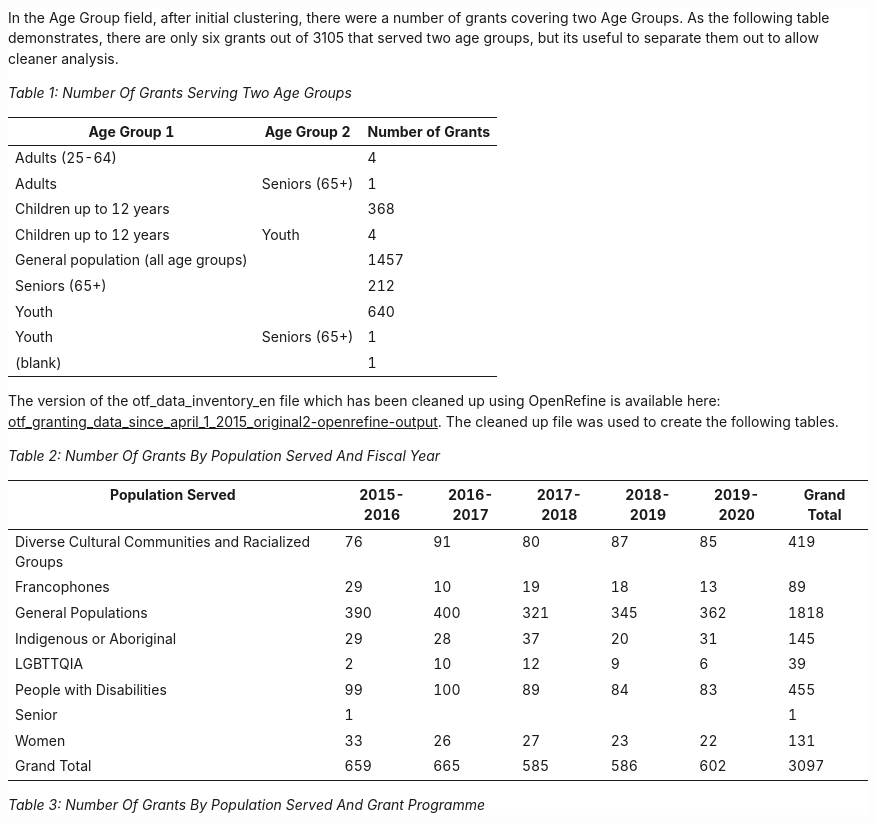 In the Age Group field, after initial clustering, there were a number of grants covering two Age Groups.
As the following table demonstrates, there are only six grants out of 3105 that served two age groups, but its useful to separate them out to allow cleaner analysis.

_Table 1: Number Of Grants Serving Two Age Groups_

| Age Group 1                         | Age Group 2   | Number of Grants |
|-------------------------------------|---------------|------------------|
| Adults (25-64)                      |               | 4                |
| Adults                              | Seniors (65+) | 1                |
| Children up to 12 years             |               | 368              |
| Children up to 12 years             | Youth         | 4                |
| General population (all age groups) |               | 1457             |
| Seniors (65+)                       |               | 212              |
| Youth                               |               | 640              |
| Youth                               | Seniors (65+) | 1                |
| (blank)                             |               | 1                |

The version of the otf_data_inventory_en file which has been cleaned up using OpenRefine is available here: [otf_granting_data_since_april_1_2015_original2-openrefine-output](https://github.com/ultush/ontario-trillium-foundation-grants/blob/master/otf_granting_data_since_april_1_2015_original2-openrefine-output.csv).
The cleaned up file was used to create the following tables. 

_Table 2: Number Of Grants By Population Served And Fiscal Year_

| Population Served                                  | 2015-2016 | 2016-2017 | 2017-2018 | 2018-2019 | 2019-2020 | Grand Total |
|----------------------------------------------------|-----------|-----------|-----------|-----------|-----------|-------------|
| Diverse Cultural Communities and Racialized Groups | 76        | 91        | 80        | 87        | 85        | 419         |
| Francophones                                       | 29        | 10        | 19        | 18        | 13        | 89          |
| General Populations                                | 390       | 400       | 321       | 345       | 362       | 1818        |
| Indigenous or Aboriginal                           | 29        | 28        | 37        | 20        | 31        | 145         |
| LGBTTQIA                                           | 2         | 10        | 12        | 9         | 6         | 39          |
| People with Disabilities                           | 99        | 100       | 89        | 84        | 83        | 455         |
| Senior                                             | 1         |           |           |           |           | 1           |
| Women                                              | 33        | 26        | 27        | 23        | 22        | 131         |
| Grand Total                                        | 659       | 665       | 585       | 586       | 602       | 3097        |


_Table 3: Number Of Grants By Population Served And Grant Programme_
